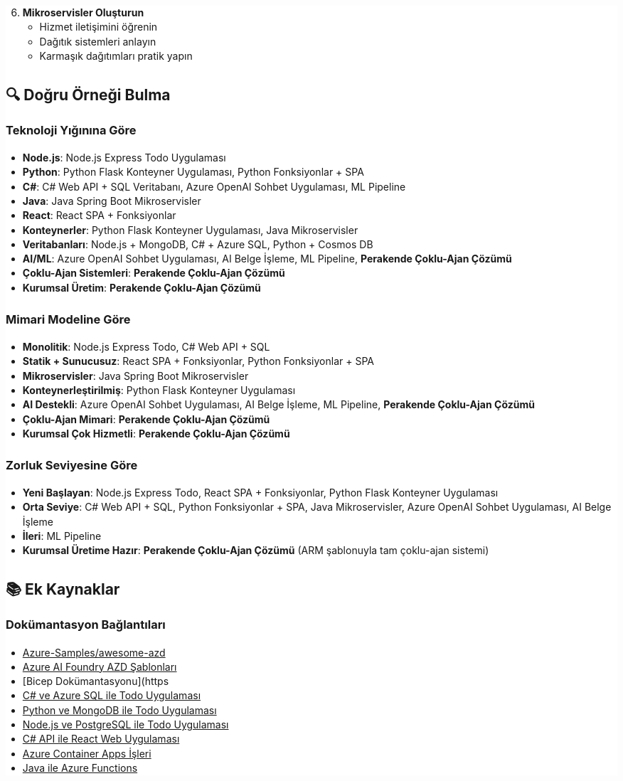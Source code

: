 6. **Mikroservisler Oluşturun**
   - Hizmet iletişimini öğrenin
   - Dağıtık sistemleri anlayın
   - Karmaşık dağıtımları pratik yapın

## 🔍 Doğru Örneği Bulma

### Teknoloji Yığınına Göre
- **Node.js**: Node.js Express Todo Uygulaması
- **Python**: Python Flask Konteyner Uygulaması, Python Fonksiyonlar + SPA
- **C#**: C# Web API + SQL Veritabanı, Azure OpenAI Sohbet Uygulaması, ML Pipeline
- **Java**: Java Spring Boot Mikroservisler
- **React**: React SPA + Fonksiyonlar
- **Konteynerler**: Python Flask Konteyner Uygulaması, Java Mikroservisler
- **Veritabanları**: Node.js + MongoDB, C# + Azure SQL, Python + Cosmos DB
- **AI/ML**: Azure OpenAI Sohbet Uygulaması, AI Belge İşleme, ML Pipeline, **Perakende Çoklu-Ajan Çözümü**
- **Çoklu-Ajan Sistemleri**: **Perakende Çoklu-Ajan Çözümü**
- **Kurumsal Üretim**: **Perakende Çoklu-Ajan Çözümü**

### Mimari Modeline Göre
- **Monolitik**: Node.js Express Todo, C# Web API + SQL
- **Statik + Sunucusuz**: React SPA + Fonksiyonlar, Python Fonksiyonlar + SPA
- **Mikroservisler**: Java Spring Boot Mikroservisler
- **Konteynerleştirilmiş**: Python Flask Konteyner Uygulaması
- **AI Destekli**: Azure OpenAI Sohbet Uygulaması, AI Belge İşleme, ML Pipeline, **Perakende Çoklu-Ajan Çözümü**
- **Çoklu-Ajan Mimari**: **Perakende Çoklu-Ajan Çözümü**
- **Kurumsal Çok Hizmetli**: **Perakende Çoklu-Ajan Çözümü**

### Zorluk Seviyesine Göre
- **Yeni Başlayan**: Node.js Express Todo, React SPA + Fonksiyonlar, Python Flask Konteyner Uygulaması
- **Orta Seviye**: C# Web API + SQL, Python Fonksiyonlar + SPA, Java Mikroservisler, Azure OpenAI Sohbet Uygulaması, AI Belge İşleme
- **İleri**: ML Pipeline
- **Kurumsal Üretime Hazır**: **Perakende Çoklu-Ajan Çözümü** (ARM şablonuyla tam çoklu-ajan sistemi)

## 📚 Ek Kaynaklar

### Dokümantasyon Bağlantıları
- [Azure-Samples/awesome-azd](https://github.com/Azure-Samples/awesome-azd)
- [Azure AI Foundry AZD Şablonları](https://github.com/Azure/ai-foundry-templates)
- [Bicep Dokümantasyonu](https
- [C# ve Azure SQL ile Todo Uygulaması](https://github.com/Azure-Samples/todo-csharp-sql)
- [Python ve MongoDB ile Todo Uygulaması](https://github.com/Azure-Samples/todo-python-mongo)
- [Node.js ve PostgreSQL ile Todo Uygulaması](https://github.com/Azure-Samples/todo-nodejs-mongo)
- [C# API ile React Web Uygulaması](https://github.com/Azure-Samples/todo-csharp-cosmos-sql)
- [Azure Container Apps İşleri](https://github.com/Azure-Samples/container-apps-jobs)
- [Java ile Azure Functions](https://github.com/Azure-Samples/azure-functions-java-flex-consumption-azd)
